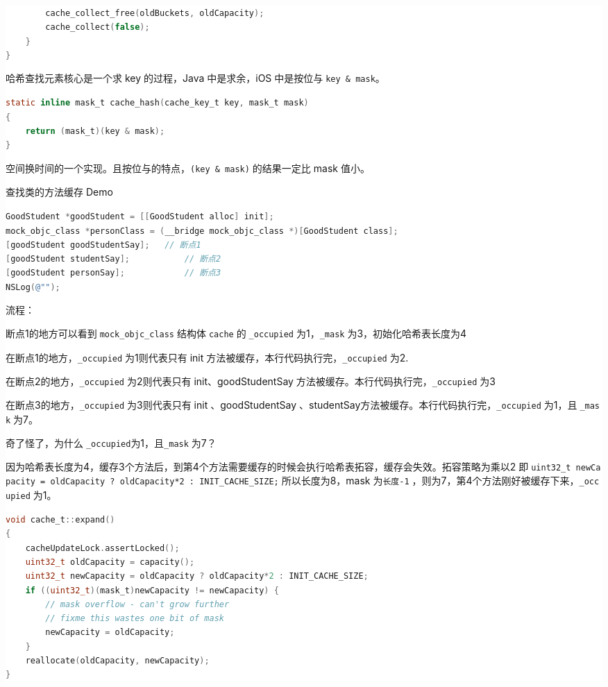 ```c
        cache_collect_free(oldBuckets, oldCapacity);
        cache_collect(false);
    }
}
```

哈希查找元素核心是一个求 key 的过程，Java 中是求余，iOS 中是按位与 `key & mask`。

```c
static inline mask_t cache_hash(cache_key_t key, mask_t mask) 
{
    return (mask_t)(key & mask);
}
```

空间换时间的一个实现。且按位与的特点，`(key & mask)` 的结果一定比 mask 值小。

查找类的方法缓存 Demo 

```objective-c
GoodStudent *goodStudent = [[GoodStudent alloc] init];
mock_objc_class *personClass = (__bridge mock_objc_class *)[GoodStudent class];
[goodStudent goodStudentSay];	// 断点1	
[goodStudent studentSay];			// 断点2
[goodStudent personSay];			// 断点3
NSLog(@"");
```

流程：

断点1的地方可以看到 `mock_objc_class` 结构体 `cache` 的 `_occupied` 为1，`_mask` 为3，初始化哈希表长度为4

在断点1的地方，`_occupied`  为1则代表只有 init 方法被缓存，本行代码执行完，`_occupied` 为2.

在断点2的地方，`_occupied` 为2则代表只有 init、goodStudentSay 方法被缓存。本行代码执行完，`_occupied` 为3

在断点3的地方，`_occupied` 为3则代表只有 init 、goodStudentSay 、studentSay方法被缓存。本行代码执行完，`_occupied` 为1，且 `_mask` 为7。

奇了怪了，为什么 `_occupied`为1，且`_mask` 为7？

因为哈希表长度为4，缓存3个方法后，到第4个方法需要缓存的时候会执行哈希表拓容，缓存会失效。拓容策略为乘以2 即 `uint32_t newCapacity = oldCapacity ? oldCapacity*2 : INIT_CACHE_SIZE;` 所以长度为8，mask 为`长度-1` ，则为7，第4个方法刚好被缓存下来，`_occupied` 为1。

```c
void cache_t::expand()
{
    cacheUpdateLock.assertLocked();
    uint32_t oldCapacity = capacity();
    uint32_t newCapacity = oldCapacity ? oldCapacity*2 : INIT_CACHE_SIZE;
    if ((uint32_t)(mask_t)newCapacity != newCapacity) {
        // mask overflow - can't grow further
        // fixme this wastes one bit of mask
        newCapacity = oldCapacity;
    }
    reallocate(oldCapacity, newCapacity);
}
```
